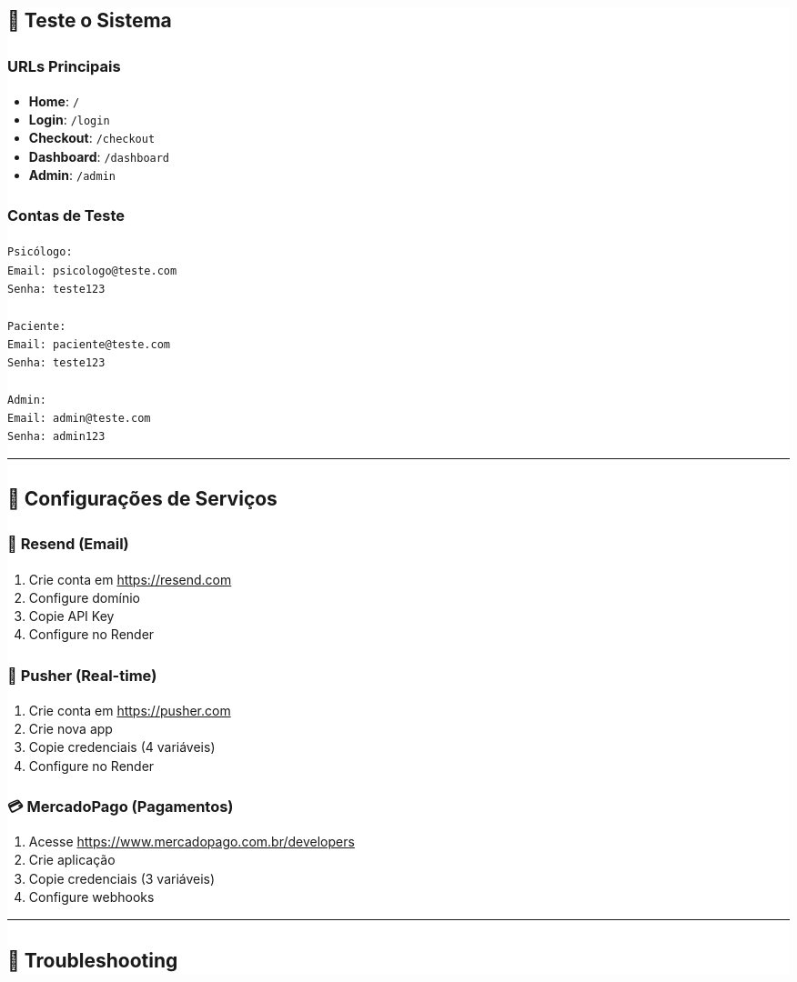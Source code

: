 
## 🧪 Teste o Sistema

### URLs Principais
- **Home**: `/`
- **Login**: `/login`
- **Checkout**: `/checkout`
- **Dashboard**: `/dashboard`
- **Admin**: `/admin`

### Contas de Teste
```
Psicólogo:
Email: psicologo@teste.com
Senha: teste123

Paciente:
Email: paciente@teste.com  
Senha: teste123

Admin:
Email: admin@teste.com
Senha: admin123
```

---

## 🔧 Configurações de Serviços

### 📧 **Resend (Email)**
1. Crie conta em https://resend.com
2. Configure domínio
3. Copie API Key
4. Configure no Render

### 🔄 **Pusher (Real-time)**
1. Crie conta em https://pusher.com
2. Crie nova app
3. Copie credenciais (4 variáveis)
4. Configure no Render

### 💳 **MercadoPago (Pagamentos)**
1. Acesse https://www.mercadopago.com.br/developers
2. Crie aplicação
3. Copie credenciais (3 variáveis)
4. Configure webhooks

---

## 🚨 Troubleshooting
